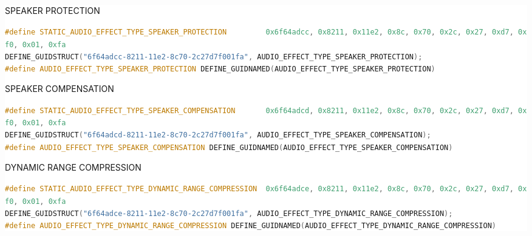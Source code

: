 SPEAKER PROTECTION

```cpp
#define STATIC_AUDIO_EFFECT_TYPE_SPEAKER_PROTECTION         0x6f64adcc, 0x8211, 0x11e2, 0x8c, 0x70, 0x2c, 0x27, 0xd7, 0xf0, 0x01, 0xfa
DEFINE_GUIDSTRUCT("6f64adcc-8211-11e2-8c70-2c27d7f001fa", AUDIO_EFFECT_TYPE_SPEAKER_PROTECTION);
#define AUDIO_EFFECT_TYPE_SPEAKER_PROTECTION DEFINE_GUIDNAMED(AUDIO_EFFECT_TYPE_SPEAKER_PROTECTION)
```

SPEAKER COMPENSATION

```cpp
#define STATIC_AUDIO_EFFECT_TYPE_SPEAKER_COMPENSATION       0x6f64adcd, 0x8211, 0x11e2, 0x8c, 0x70, 0x2c, 0x27, 0xd7, 0xf0, 0x01, 0xfa
DEFINE_GUIDSTRUCT("6f64adcd-8211-11e2-8c70-2c27d7f001fa", AUDIO_EFFECT_TYPE_SPEAKER_COMPENSATION);
#define AUDIO_EFFECT_TYPE_SPEAKER_COMPENSATION DEFINE_GUIDNAMED(AUDIO_EFFECT_TYPE_SPEAKER_COMPENSATION)
```

DYNAMIC RANGE COMPRESSION

```cpp
#define STATIC_AUDIO_EFFECT_TYPE_DYNAMIC_RANGE_COMPRESSION  0x6f64adce, 0x8211, 0x11e2, 0x8c, 0x70, 0x2c, 0x27, 0xd7, 0xf0, 0x01, 0xfa
DEFINE_GUIDSTRUCT("6f64adce-8211-11e2-8c70-2c27d7f001fa", AUDIO_EFFECT_TYPE_DYNAMIC_RANGE_COMPRESSION);
#define AUDIO_EFFECT_TYPE_DYNAMIC_RANGE_COMPRESSION DEFINE_GUIDNAMED(AUDIO_EFFECT_TYPE_DYNAMIC_RANGE_COMPRESSION)
```

 

 




